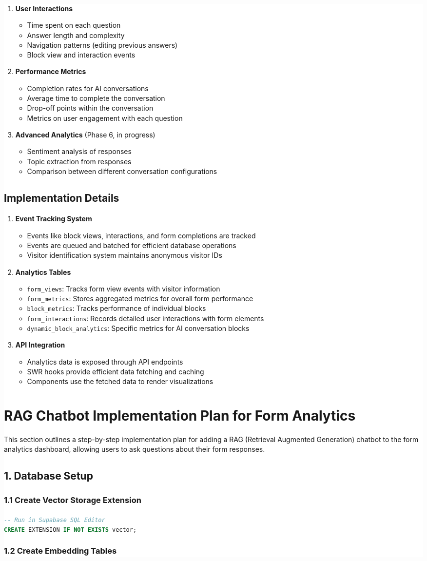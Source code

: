 1. **User Interactions**
   - Time spent on each question
   - Answer length and complexity
   - Navigation patterns (editing previous answers)
   - Block view and interaction events

2. **Performance Metrics**
   - Completion rates for AI conversations
   - Average time to complete the conversation
   - Drop-off points within the conversation
   - Metrics on user engagement with each question

3. **Advanced Analytics** (Phase 6, in progress)
   - Sentiment analysis of responses
   - Topic extraction from responses
   - Comparison between different conversation configurations

## Implementation Details

1. **Event Tracking System**
   - Events like block views, interactions, and form completions are tracked
   - Events are queued and batched for efficient database operations
   - Visitor identification system maintains anonymous visitor IDs

2. **Analytics Tables**
   - `form_views`: Tracks form view events with visitor information
   - `form_metrics`: Stores aggregated metrics for overall form performance
   - `block_metrics`: Tracks performance of individual blocks
   - `form_interactions`: Records detailed user interactions with form elements
   - `dynamic_block_analytics`: Specific metrics for AI conversation blocks

3. **API Integration**
   - Analytics data is exposed through API endpoints
   - SWR hooks provide efficient data fetching and caching
   - Components use the fetched data to render visualizations 

# RAG Chatbot Implementation Plan for Form Analytics

This section outlines a step-by-step implementation plan for adding a RAG (Retrieval Augmented Generation) chatbot to the form analytics dashboard, allowing users to ask questions about their form responses.

## 1. Database Setup

### 1.1 Create Vector Storage Extension

```sql
-- Run in Supabase SQL Editor
CREATE EXTENSION IF NOT EXISTS vector;
```

### 1.2 Create Embedding Tables
